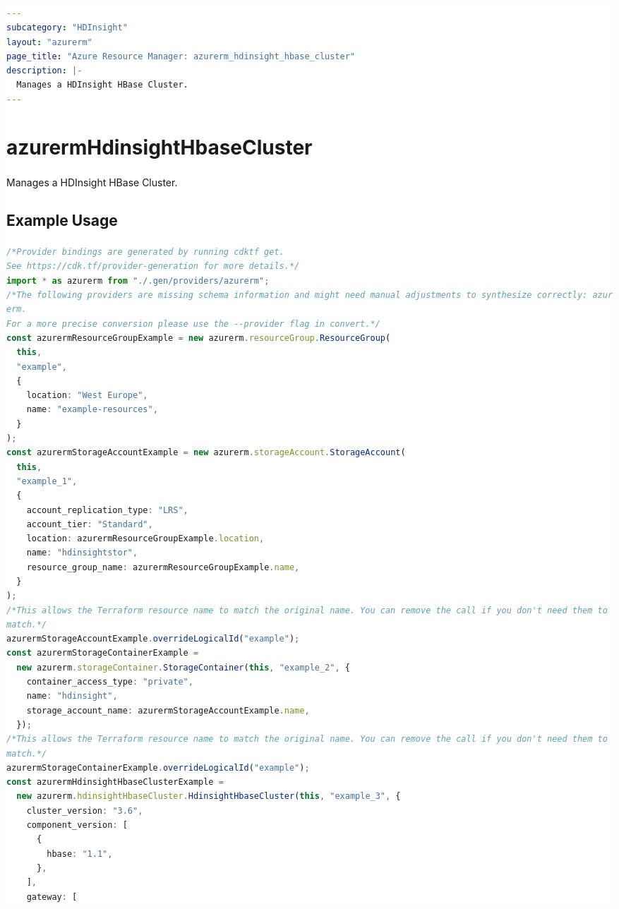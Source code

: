```yaml
---
subcategory: "HDInsight"
layout: "azurerm"
page_title: "Azure Resource Manager: azurerm_hdinsight_hbase_cluster"
description: |-
  Manages a HDInsight HBase Cluster.
---
```


# azurermHdinsightHbaseCluster

Manages a HDInsight HBase Cluster.

## Example Usage

```typescript
/*Provider bindings are generated by running cdktf get.
See https://cdk.tf/provider-generation for more details.*/
import * as azurerm from "./.gen/providers/azurerm";
/*The following providers are missing schema information and might need manual adjustments to synthesize correctly: azurerm.
For a more precise conversion please use the --provider flag in convert.*/
const azurermResourceGroupExample = new azurerm.resourceGroup.ResourceGroup(
  this,
  "example",
  {
    location: "West Europe",
    name: "example-resources",
  }
);
const azurermStorageAccountExample = new azurerm.storageAccount.StorageAccount(
  this,
  "example_1",
  {
    account_replication_type: "LRS",
    account_tier: "Standard",
    location: azurermResourceGroupExample.location,
    name: "hdinsightstor",
    resource_group_name: azurermResourceGroupExample.name,
  }
);
/*This allows the Terraform resource name to match the original name. You can remove the call if you don't need them to match.*/
azurermStorageAccountExample.overrideLogicalId("example");
const azurermStorageContainerExample =
  new azurerm.storageContainer.StorageContainer(this, "example_2", {
    container_access_type: "private",
    name: "hdinsight",
    storage_account_name: azurermStorageAccountExample.name,
  });
/*This allows the Terraform resource name to match the original name. You can remove the call if you don't need them to match.*/
azurermStorageContainerExample.overrideLogicalId("example");
const azurermHdinsightHbaseClusterExample =
  new azurerm.hdinsightHbaseCluster.HdinsightHbaseCluster(this, "example_3", {
    cluster_version: "3.6",
    component_version: [
      {
        hbase: "1.1",
      },
    ],
    gateway: [
```